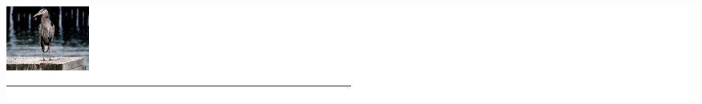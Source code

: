 <TD><a href="https://raw.githubusercontent.com/Rkayak/pratt/images/2018/heronL5.JPG" rel="lightbox[2018trip]" title=""><img src="https://raw.githubusercontent.com/Rkayak/pratt/images/2018/heronL5.JPG" alt="" height="80px" /></a></TD>
</TR>
</table><hr align="center" width="50%" />
<table cellpadding="2px">
<TR>